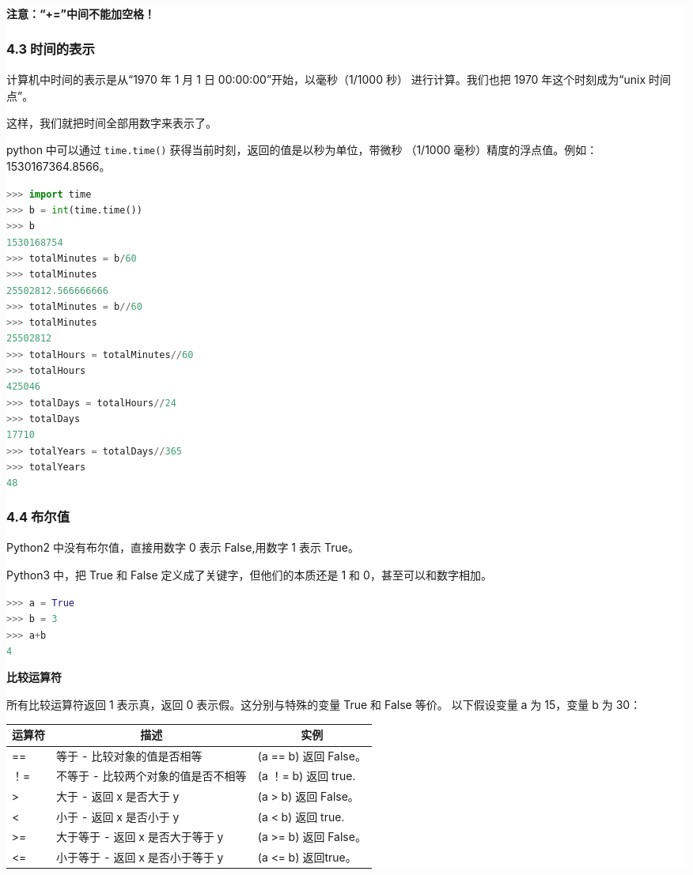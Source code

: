  **注意：“+=”中间不能加空格！**

### 4.3 时间的表示

计算机中时间的表示是从“1970 年 1 月 1 日 00:00:00”开始，以毫秒（1/1000 秒） 进行计算。我们也把 1970 年这个时刻成为“unix 时间点”。 

这样，我们就把时间全部用数字来表示了。  

python 中可以通过 `time.time()` 获得当前时刻，返回的值是以秒为单位，带微秒 （1/1000 毫秒）精度的浮点值。例如：1530167364.8566。  

```python
>>> import time
>>> b = int(time.time())
>>> b
1530168754
>>> totalMinutes = b/60
>>> totalMinutes
25502812.566666666
>>> totalMinutes = b//60
>>> totalMinutes
25502812
>>> totalHours = totalMinutes//60
>>> totalHours
425046
>>> totalDays = totalHours//24
>>> totalDays
17710
>>> totalYears = totalDays//365
>>> totalYears
48
```

### 4.4 布尔值

Python2 中没有布尔值，直接用数字 0 表示 False,用数字 1 表示 True。 

Python3 中，把 True 和 False 定义成了关键字，但他们的本质还是 1 和 0，甚至可以和数字相加。  

```python
>>> a = True
>>> b = 3
>>> a+b
4
```

**比较运算符**  

 所有比较运算符返回 1 表示真，返回 0 表示假。这分别与特殊的变量 True 和 False 等价。 以下假设变量 a 为 15，变量 b 为 30：  

| **运算符** | **描述**                            | **实例**                |
| ---------- | ----------------------------------- | ----------------------- |
| ==         | 等于 - 比较对象的值是否相等         | (a == b)   返回 False。 |
| ！=        | 不等于 - 比较两个对象的值是否不相等 | (a ！= b)   返回 true.  |
| >          | 大于 - 返回 x 是否大于 y            | (a > b)   返回 False。  |
| <          | 小于 - 返回 x 是否小于 y            | (a < b)  返回 true.     |
| >=         | 大于等于 - 返回 x 是否大于等于  y   | (a >= b)  返回 False。  |
| <=         | 小于等于 - 返回 x 是否小于等于  y   | (a <= b)  返回true。    |

